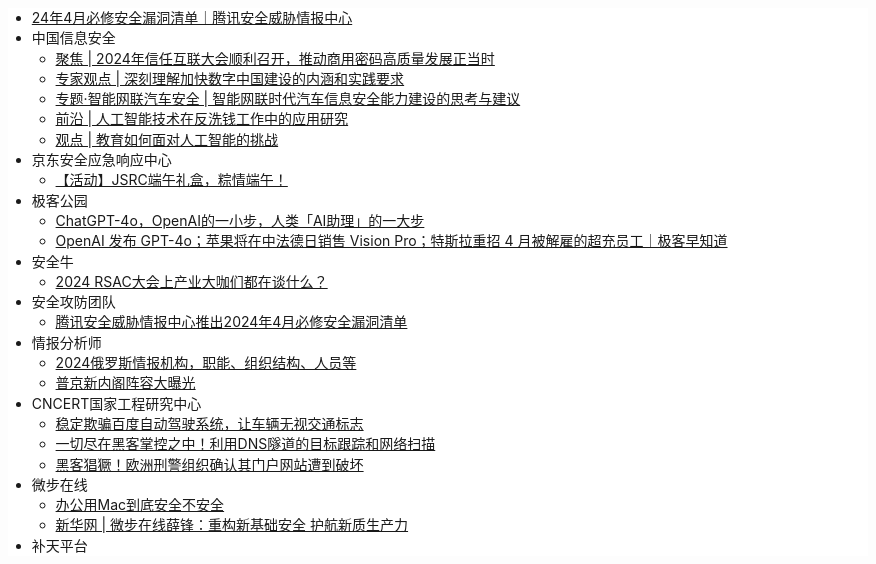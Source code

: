   - [24年4月必修安全漏洞清单｜腾讯安全威胁情报中心](https://mp.weixin.qq.com/s?__biz=MzI5ODk3OTM1Ng==&mid=2247505392&idx=1&sn=b8ff6de1edb10c0e9a9acbce691a5a2a&chksm=ec9f0c83dbe8859552068f26b9b8c36c93bc2ca8ad8634c3635bb1edabce3864dd008d5d3330&scene=58&subscene=0#rd)
- 中国信息安全
  - [聚焦 | 2024年信任互联大会顺利召开，推动商用密码高质量发展正当时](https://mp.weixin.qq.com/s?__biz=MzA5MzE5MDAzOA==&mid=2664213156&idx=1&sn=c6a74425e2de875543f66029195bab28&chksm=8b59a85dbc2e214bf194481ebe3d1e64e0c7d15c29680b95c3c4c233f072cf2a835dcfde396d&scene=58&subscene=0#rd)
  - [专家观点 | 深刻理解加快数字中国建设的内涵和实践要求](https://mp.weixin.qq.com/s?__biz=MzA5MzE5MDAzOA==&mid=2664213156&idx=2&sn=e97da5e5b8763c7e3ece7dbf4e5c228b&chksm=8b59a85dbc2e214bdf91e4a191205f7314528190294c4070fe971a145f74ce5884975abc67c5&scene=58&subscene=0#rd)
  - [专题·智能网联汽车安全 | 智能网联时代汽车信息安全能力建设的思考与建议](https://mp.weixin.qq.com/s?__biz=MzA5MzE5MDAzOA==&mid=2664213156&idx=3&sn=4ff4b312a1cd157faca1bedf376f5cd5&chksm=8b59a85dbc2e214b82746b11a343d22cb1c6b99405630e59c7102aedc80105867a68ab9ab5b7&scene=58&subscene=0#rd)
  - [前沿 | 人工智能技术在反洗钱工作中的应用研究](https://mp.weixin.qq.com/s?__biz=MzA5MzE5MDAzOA==&mid=2664213156&idx=4&sn=bd3da38e047e960035723ff6b765286e&chksm=8b59a85dbc2e214b9e83f69769801ae488bb4f72adf4bc2b54c81a75e288b12352036e7bbf35&scene=58&subscene=0#rd)
  - [观点 | 教育如何面对人工智能的挑战](https://mp.weixin.qq.com/s?__biz=MzA5MzE5MDAzOA==&mid=2664213156&idx=5&sn=feab7c625c97c0899beb5bc943ae86d7&chksm=8b59a85dbc2e214bdf12ecc8eeb17de4ded4f5d804133e587764c7600b32993e436ba46174d2&scene=58&subscene=0#rd)
- 京东安全应急响应中心
  - [【活动】JSRC端午礼盒，粽情端午！](https://mp.weixin.qq.com/s?__biz=MjM5OTk2MTMxOQ==&mid=2727836510&idx=1&sn=416ae52d72e83da9dcf6df12b7876831&chksm=8050acd6b72725c083221134460dd2680a2a91d98ab2909d8164a21987acf3ca5b0bc048be45&scene=58&subscene=0#rd)
- 极客公园
  - [ChatGPT-4o，OpenAI的一小步，人类「AI助理」的一大步](https://mp.weixin.qq.com/s?__biz=MTMwNDMwODQ0MQ==&mid=2653041230&idx=1&sn=dda60716391f61f5154a6e735a0545bf&chksm=7e574ff84920c6eea9dbff2c779987f7c6d437b378dafe01d717ede2b549bf589ab4e1ba0277&scene=58&subscene=0#rd)
  - [OpenAI 发布 GPT-4o；苹果将在中法德日销售 Vision Pro；特斯拉重招 4 月被解雇的超充员工｜极客早知道](https://mp.weixin.qq.com/s?__biz=MTMwNDMwODQ0MQ==&mid=2653041218&idx=1&sn=f55657ea6017a07d78f9108f3ae97aa8&chksm=7e574ff44920c6e2ec8e2b0de6b3e28dd15eb75de1c1515fcb1173e92ef97d87a7707c241183&scene=58&subscene=0#rd)
- 安全牛
  - [2024 RSAC大会上产业大咖们都在谈什么？](https://mp.weixin.qq.com/s?__biz=MjM5Njc3NjM4MA==&mid=2651129641&idx=1&sn=be54b98baaa3ddda93a28ed5667b22a1&chksm=bd15b7fa8a623eec85f42ff2659b6570ae237b5e9a055531524627955876489bff64ce171e1a&scene=58&subscene=0#rd)
- 安全攻防团队
  - [腾讯安全威胁情报中心推出2024年4月必修安全漏洞清单](https://mp.weixin.qq.com/s?__biz=MzkzNTI4NjU1Mw==&mid=2247484992&idx=1&sn=96144229e53190c93439dbb9dbd6de65&chksm=c2b10436f5c68d20028efaf7c7851dc4d6ae1538b70df899ed24b365d0d4c1b016d4b6ab3dea&scene=58&subscene=0#rd)
- 情报分析师
  - [2024俄罗斯情报机构，职能、组织结构、人员等](https://mp.weixin.qq.com/s?__biz=MzA3Mjc1MTkwOA==&mid=2650549544&idx=1&sn=6920a75ebe50a84b9ad2d76b5c8e91c5&chksm=87110363b0668a7561f481c6679d2647330a211111862f9c974147355167303d53cfca2cbd7d&scene=58&subscene=0#rd)
  - [​普京新内阁阵容大曝光](https://mp.weixin.qq.com/s?__biz=MzA3Mjc1MTkwOA==&mid=2650549544&idx=2&sn=cafe8d0b6d40fe3c4718c40dc9e3dc13&chksm=87110363b0668a75abada7da7270d15b02f2f2f5b3ad482fba2a46a764ada8328a84654845a9&scene=58&subscene=0#rd)
- CNCERT国家工程研究中心
  - [稳定欺骗百度自动驾驶系统，让车辆无视交通标志](https://mp.weixin.qq.com/s?__biz=MzUzNDYxOTA1NA==&mid=2247544581&idx=1&sn=de6d48568a103c3dee7c2599f87f504e&chksm=fa9399c4cde410d2f6f852dde2e4f1412ffa4721a96106179e3b448b348359e4992c3115b988&scene=58&subscene=0#rd)
  - [一切尽在黑客掌控之中！利用DNS隧道的目标跟踪和网络扫描](https://mp.weixin.qq.com/s?__biz=MzUzNDYxOTA1NA==&mid=2247544581&idx=2&sn=2d488459006d1731173dcd59db6f8e96&chksm=fa9399c4cde410d2b4d8ffb4efe152bba71b45f04cb55d30e356660eaeceba47d1757018daeb&scene=58&subscene=0#rd)
  - [黑客猖獗！欧洲刑警组织确认其门户网站遭到破坏](https://mp.weixin.qq.com/s?__biz=MzUzNDYxOTA1NA==&mid=2247544581&idx=3&sn=de7b24fcae44cf33440fbf1fa14756eb&chksm=fa9399c4cde410d21b21774377548b5b6ad34fb908d8ca66e545e6a18aa307cb83f01720468c&scene=58&subscene=0#rd)
- 微步在线
  - [办公用Mac到底安全不安全](https://mp.weixin.qq.com/s?__biz=MzI5NjA0NjI5MQ==&mid=2650181316&idx=1&sn=e796def535374fe57d731f0f5a3b3d2b&chksm=f4487578c33ffc6ee8f9e2bfdf134ce56cd82b50c10d839ffc568195ddfa567ab01d204fa53e&scene=58&subscene=0#rd)
  - [新华网 | 微步在线薛锋：重构新基础安全 护航新质生产力](https://mp.weixin.qq.com/s?__biz=MzI5NjA0NjI5MQ==&mid=2650181316&idx=2&sn=381c62818d5508b11f4661f77a59ecdc&chksm=f4487578c33ffc6ebbefe111caa9215e9796a2056237e5b46e853263a0b81941d12ba6aad2f6&scene=58&subscene=0#rd)
- 补天平台